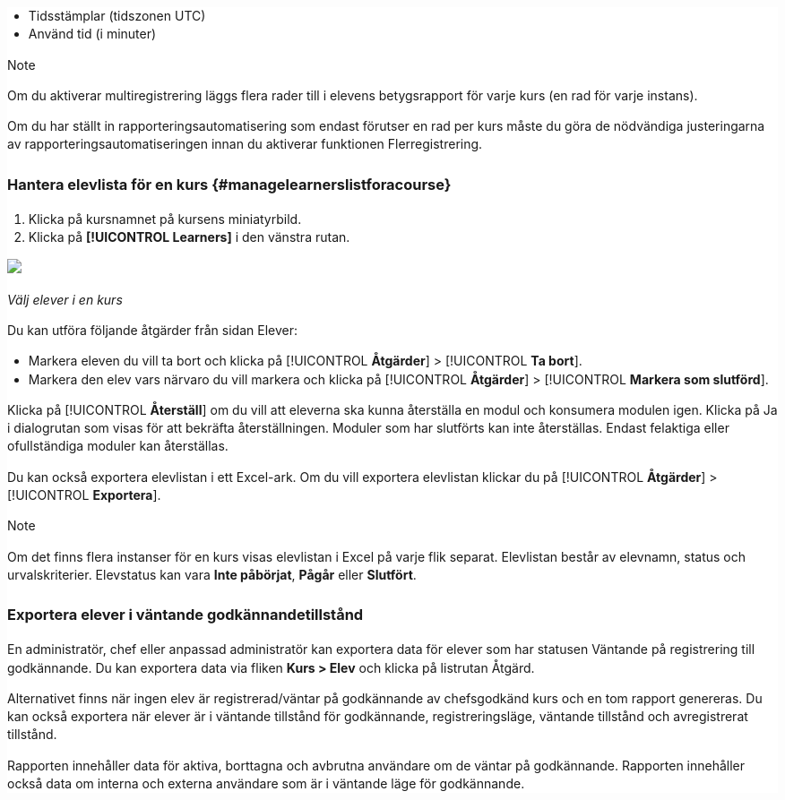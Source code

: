 * Tidsstämplar (tidszonen UTC)
* Använd tid (i minuter)

>[!NOTE]
>
>Om du aktiverar multiregistrering läggs flera rader till i elevens betygsrapport för varje kurs (en rad för varje instans).
>
>Om du har ställt in rapporteringsautomatisering som endast förutser en rad per kurs måste du göra de nödvändiga justeringarna av rapporteringsautomatiseringen innan du aktiverar funktionen Flerregistrering.

### Hantera elevlista för en kurs {#managelearnerslistforacourse}

1. Klicka på kursnamnet på kursens miniatyrbild.
1. Klicka på **[!UICONTROL Learners]** i den vänstra rutan.

![](assets/courses-learners.png)

*Välj elever i en kurs*

Du kan utföra följande åtgärder från sidan Elever:

* Markera eleven du vill ta bort och klicka på [!UICONTROL **Åtgärder**] > [!UICONTROL **Ta bort**].
* Markera den elev vars närvaro du vill markera och klicka på [!UICONTROL **Åtgärder**] > [!UICONTROL **Markera som slutförd**].

Klicka på [!UICONTROL **Återställ**] om du vill att eleverna ska kunna återställa en modul och konsumera modulen igen. Klicka på Ja i dialogrutan som visas för att bekräfta återställningen. Moduler som har slutförts kan inte återställas. Endast felaktiga eller ofullständiga moduler kan återställas.

Du kan också exportera elevlistan i ett Excel-ark. Om du vill exportera elevlistan klickar du på [!UICONTROL **Åtgärder**] > [!UICONTROL **Exportera**].

>[!NOTE]
>
>Om det finns flera instanser för en kurs visas elevlistan i Excel på varje flik separat. Elevlistan består av elevnamn, status och urvalskriterier. Elevstatus kan vara **Inte påbörjat**, **Pågår** eller **Slutfört**.

### Exportera elever i väntande godkännandetillstånd

En administratör, chef eller anpassad administratör kan exportera data för elever som har statusen Väntande på registrering till godkännande. Du kan exportera data via fliken **Kurs > Elev** och klicka på listrutan Åtgärd.

Alternativet finns när ingen elev är registrerad/väntar på godkännande av chefsgodkänd kurs och en tom rapport genereras. Du kan också exportera när elever är i väntande tillstånd för godkännande, registreringsläge, väntande tillstånd och avregistrerat tillstånd.

Rapporten innehåller data för aktiva, borttagna och avbrutna användare om de väntar på godkännande. Rapporten innehåller också data om interna och externa användare som är i väntande läge för godkännande.
